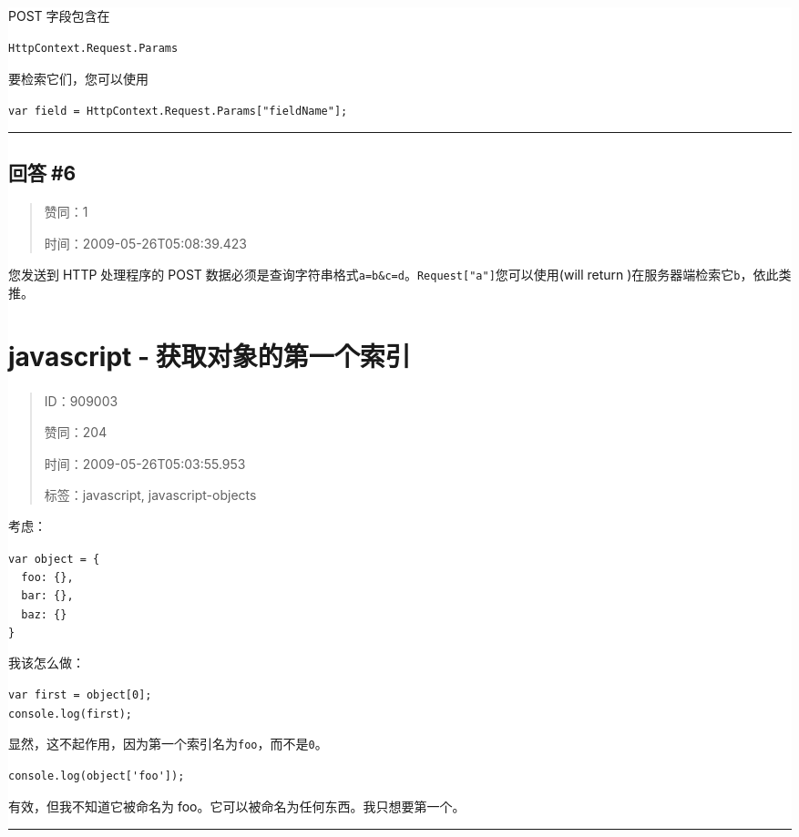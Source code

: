 POST 字段包含在

```
HttpContext.Request.Params 
```

要检索它们，您可以使用

```
var field = HttpContext.Request.Params["fieldName"]; 
```

* * *

## 回答 #6

> 赞同：1
> 
> 时间：2009-05-26T05:08:39.423

您发送到 HTTP 处理程序的 POST 数据必须是查询字符串格式`a=b&c=d`。`Request["a"]`您可以使用(will return )在服务器端检索它`b`，依此类推。

# javascript - 获取对象的第一个索引

> ID：909003
> 
> 赞同：204
> 
> 时间：2009-05-26T05:03:55.953
> 
> 标签：javascript, javascript-objects

考虑：

```
var object = {
  foo: {},
  bar: {},
  baz: {}
} 
```

我该怎么做：

```
var first = object[0];
console.log(first); 
```

显然，这不起作用，因为第一个索引名为`foo`，而不是`0`。

```
console.log(object['foo']); 
```

有效，但我不知道它被命名为 foo。它可以被命名为任何东西。我只想要第一个。

* * *
